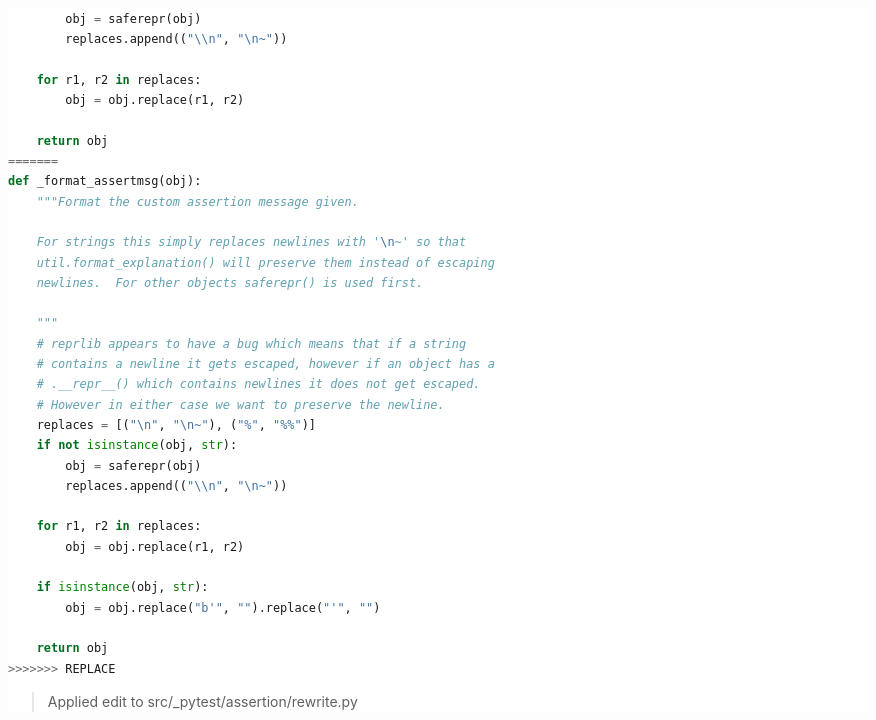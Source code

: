 ```python
        obj = saferepr(obj)
        replaces.append(("\\n", "\n~"))

    for r1, r2 in replaces:
        obj = obj.replace(r1, r2)

    return obj
=======
def _format_assertmsg(obj):
    """Format the custom assertion message given.

    For strings this simply replaces newlines with '\n~' so that
    util.format_explanation() will preserve them instead of escaping
    newlines.  For other objects saferepr() is used first.

    """
    # reprlib appears to have a bug which means that if a string
    # contains a newline it gets escaped, however if an object has a
    # .__repr__() which contains newlines it does not get escaped.
    # However in either case we want to preserve the newline.
    replaces = [("\n", "\n~"), ("%", "%%")]
    if not isinstance(obj, str):
        obj = saferepr(obj)
        replaces.append(("\\n", "\n~"))

    for r1, r2 in replaces:
        obj = obj.replace(r1, r2)

    if isinstance(obj, str):
        obj = obj.replace("b'", "").replace("'", "")

    return obj
>>>>>>> REPLACE
```

> Applied edit to src/_pytest/assertion/rewrite.py  
